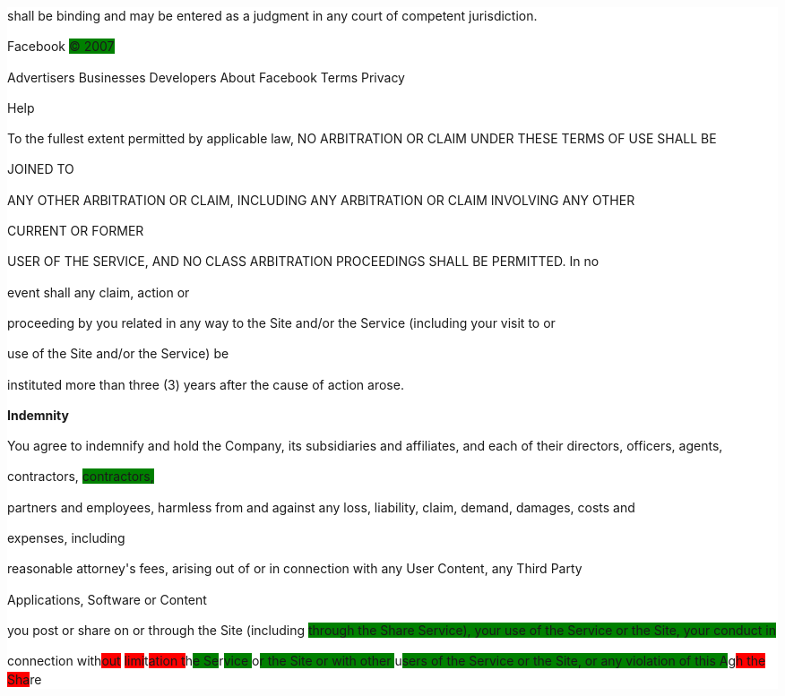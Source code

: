 </span>shall be binding and may be entered as a judgment in any court of competent jurisdiction.<span style="background-color: green;">

Facebook</span> <span style="background-color: green;">© 2007

Advertisers Businesses Developers About Facebook Terms Privacy

Help</span>

To the fullest extent permitted by applicable law, NO ARBITRATION OR CLAIM UNDER THESE TERMS OF USE SHALL BE<span style="background-color: green;"> </span><span style="background-color: red;">

</span>JOINED TO<span style="background-color: red;"> </span><span style="background-color: green;">

</span>ANY OTHER ARBITRATION OR CLAIM, INCLUDING ANY ARBITRATION OR CLAIM INVOLVING ANY OTHER<span style="background-color: green;"> </span><span style="background-color: red;">

</span>CURRENT OR FORMER<span style="background-color: red;"> </span><span style="background-color: green;">

</span>USER OF THE SERVICE, AND NO CLASS ARBITRATION PROCEEDINGS SHALL BE PERMITTED. In no<span style="background-color: green;"> </span><span style="background-color: red;">

</span>event shall any claim, action or<span style="background-color: red;"> </span><span style="background-color: green;">

</span>proceeding by you related in any way to the Site and/or the Service (including your visit to or<span style="background-color: green;"> </span><span style="background-color: red;">

</span>use of the Site and/or the Service) be<span style="background-color: red;"> </span><span style="background-color: green;">

</span>instituted more than three (3) years after the cause of action arose.

**Indemnity**

You agree to indemnify and hold the Company, its subsidiaries and affiliates, and each of their directors, officers, agents,<span style="background-color: red;">

contractors,</span> <span style="background-color: green;">contractors,

</span>partners and employees, harmless from and against any loss, liability, claim, demand, damages, costs and<span style="background-color: green;"> </span><span style="background-color: red;">

</span>expenses, including<span style="background-color: red;"> </span><span style="background-color: green;">

</span>reasonable attorney's fees, arising out of or in connection with any User Content, any Third Party<span style="background-color: green;"> </span><span style="background-color: red;">

</span>Applications, Software or Content<span style="background-color: red;"> </span><span style="background-color: green;">

</span>you post or share on or through the Site (including <span style="background-color: green;">through the Share Service), your use of the Service or the Site, your conduct in

connection </span>with<span style="background-color: red;">out</span> <span style="background-color: red;">limi</span>t<span style="background-color: red;">ation t</span>h<span style="background-color: green;">e Se</span>r<span style="background-color: green;">vice </span>o<span style="background-color: green;">r the Site or with other </span>u<span style="background-color: green;">sers of the Service or the Site, or any violation of this A</span>g<span style="background-color: red;">h the Sha</span>re<span style="background-color: red;">
